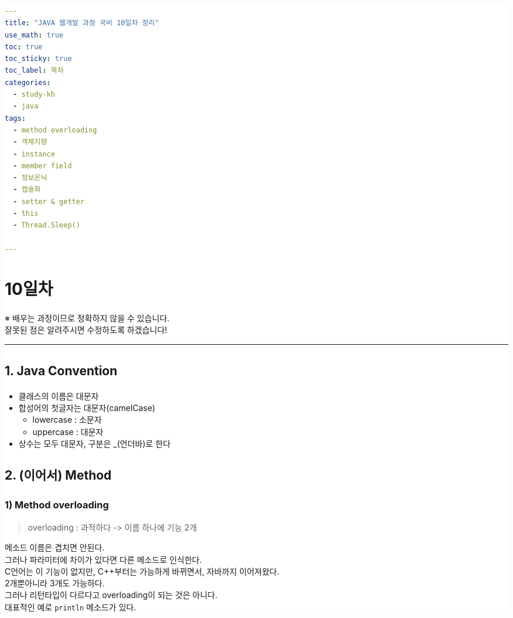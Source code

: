 ```yaml
---
title: "JAVA 웹개발 과정 국비 10일차 정리"
use_math: true
toc: true
toc_sticky: true
toc_label: 목차
categories:
  - study-kh
  - java
tags:
  - method overloading
  - 객체지향
  - instance
  - member field
  - 정보은닉
  - 캡슐화
  - setter & getter
  - this
  - Thread.Sleep()

---
```



# 10일차  
※ 배우는 과정이므로 정확하지 않을 수 있습니다.   
잘못된 점은 알려주시면 수정하도록 하겠습니다!  
- - -



## 1. Java Convention  

- 클래스의 이름은 대문자  
- 합성어의 첫글자는 대문자(camelCase)  
	* lowercase : 소문자  
	* uppercase : 대문자  
- 상수는 모두 대문자, 구분은 _(언더바)로 한다  


## 2. (이어서) Method  

### 1) Method overloading  

> overloading : 과적하다 -> 이름 하나에 기능 2개   

메소드 이름은 겹치면 안된다.  
그러나 파라미터에 차이가 있다면 다른 메소드로 인식한다.  
C언어는 이 기능이 없지만, C++부터는 가능하게 바뀌면서, 자바까지 이어져왔다.  
2개뿐아니라 3개도 가능하다.  
그러나 리턴타입이 다르다고 overloading이 되는 것은 아니다.  
대표적인 예로 `println` 메소드가 있다.  
